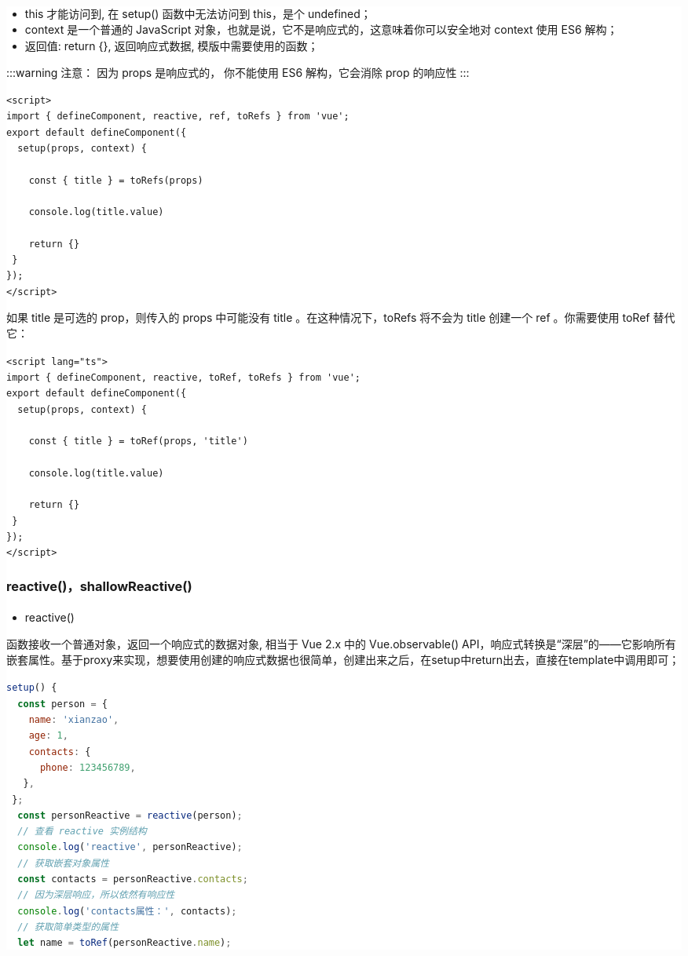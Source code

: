- this 才能访问到, 在 setup() 函数中⽆法访问到 this，是个 undefined；
- context 是⼀个普通的 JavaScript 对象，也就是说，它不是响应式的，这意味着你可以安全地对
  context 使⽤ ES6 解构；
- 返回值: return {}, 返回响应式数据, 模版中需要使⽤的函数；

:::warning
注意： 因为 props 是响应式的， 你不能使⽤ ES6 解构，它会消除 prop 的响应性
:::

```vue
<script>
import { defineComponent, reactive, ref, toRefs } from 'vue';
export default defineComponent({
  setup(props, context) {
  
    const { title } = toRefs(props)
    
    console.log(title.value)
    
    return {}
 }
});
</script>
```
如果 title 是可选的 prop，则传⼊的 props 中可能没有 title 。在这种情况下，toRefs 将不会为 title 创建⼀个 ref 。你需要使⽤ toRef 替代它：

```vue
<script lang="ts">
import { defineComponent, reactive, toRef, toRefs } from 'vue';
export default defineComponent({
  setup(props, context) {
  
    const { title } = toRef(props, 'title')
    
    console.log(title.value)
    
    return {}
 }
});
</script>
```

### reactive()，shallowReactive()

- reactive()

函数接收⼀个普通对象，返回⼀个响应式的数据对象, 相当于 Vue 2.x 中的 Vue.observable() API，响应式转换是“深层”的——它影响所有嵌套属性。基于proxy来实现，想要使⽤创建的响应式数据也很简单，创建出来之后，在setup中return出去，直接在template中调⽤即可；

```js
setup() {
  const person = {
    name: 'xianzao',
    age: 1,
    contacts: {
      phone: 123456789,
   },
 };
  const personReactive = reactive(person);
  // 查看 reactive 实例结构
  console.log('reactive', personReactive);
  // 获取嵌套对象属性
  const contacts = personReactive.contacts;
  // 因为深层响应，所以依然有响应性
  console.log('contacts属性：', contacts);
  // 获取简单类型的属性
  let name = toRef(personReactive.name);
```